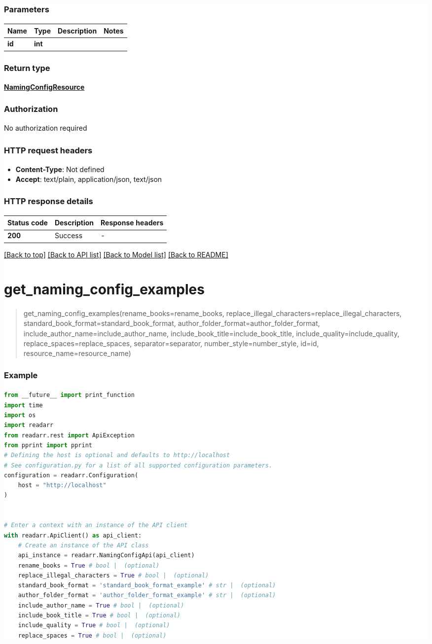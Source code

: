 ### Parameters

Name | Type | Description  | Notes
------------- | ------------- | ------------- | -------------
 **id** | **int**|  | 

### Return type

[**NamingConfigResource**](NamingConfigResource.md)

### Authorization

No authorization required

### HTTP request headers

 - **Content-Type**: Not defined
 - **Accept**: text/plain, application/json, text/json

### HTTP response details
| Status code | Description | Response headers |
|-------------|-------------|------------------|
**200** | Success |  -  |

[[Back to top]](#) [[Back to API list]](../README.md#documentation-for-api-endpoints) [[Back to Model list]](../README.md#documentation-for-models) [[Back to README]](../README.md)

# **get_naming_config_examples**
> get_naming_config_examples(rename_books=rename_books, replace_illegal_characters=replace_illegal_characters, standard_book_format=standard_book_format, author_folder_format=author_folder_format, include_author_name=include_author_name, include_book_title=include_book_title, include_quality=include_quality, replace_spaces=replace_spaces, separator=separator, number_style=number_style, id=id, resource_name=resource_name)



### Example

```python
from __future__ import print_function
import time
import os
import readarr
from readarr.rest import ApiException
from pprint import pprint
# Defining the host is optional and defaults to http://localhost
# See configuration.py for a list of all supported configuration parameters.
configuration = readarr.Configuration(
    host = "http://localhost"
)


# Enter a context with an instance of the API client
with readarr.ApiClient() as api_client:
    # Create an instance of the API class
    api_instance = readarr.NamingConfigApi(api_client)
    rename_books = True # bool |  (optional)
    replace_illegal_characters = True # bool |  (optional)
    standard_book_format = 'standard_book_format_example' # str |  (optional)
    author_folder_format = 'author_folder_format_example' # str |  (optional)
    include_author_name = True # bool |  (optional)
    include_book_title = True # bool |  (optional)
    include_quality = True # bool |  (optional)
    replace_spaces = True # bool |  (optional)
```